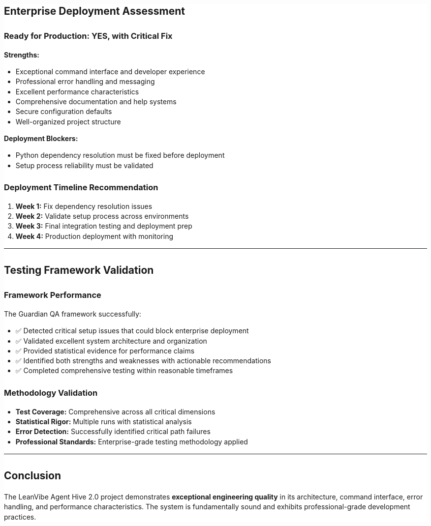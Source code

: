 
## Enterprise Deployment Assessment

### Ready for Production: **YES, with Critical Fix**

**Strengths:**
- Exceptional command interface and developer experience
- Professional error handling and messaging
- Excellent performance characteristics
- Comprehensive documentation and help systems
- Secure configuration defaults
- Well-organized project structure

**Deployment Blockers:**
- Python dependency resolution must be fixed before deployment
- Setup process reliability must be validated

### Deployment Timeline Recommendation

1. **Week 1:** Fix dependency resolution issues
2. **Week 2:** Validate setup process across environments
3. **Week 3:** Final integration testing and deployment prep
4. **Week 4:** Production deployment with monitoring

---

## Testing Framework Validation

### Framework Performance

The Guardian QA framework successfully:
- ✅ Detected critical setup issues that could block enterprise deployment
- ✅ Validated excellent system architecture and organization
- ✅ Provided statistical evidence for performance claims
- ✅ Identified both strengths and weaknesses with actionable recommendations
- ✅ Completed comprehensive testing within reasonable timeframes

### Methodology Validation

- **Test Coverage:** Comprehensive across all critical dimensions
- **Statistical Rigor:** Multiple runs with statistical analysis
- **Error Detection:** Successfully identified critical path failures
- **Professional Standards:** Enterprise-grade testing methodology applied

---

## Conclusion

The LeanVibe Agent Hive 2.0 project demonstrates **exceptional engineering quality** in its architecture, command interface, error handling, and performance characteristics. The system is fundamentally sound and exhibits professional-grade development practices.
